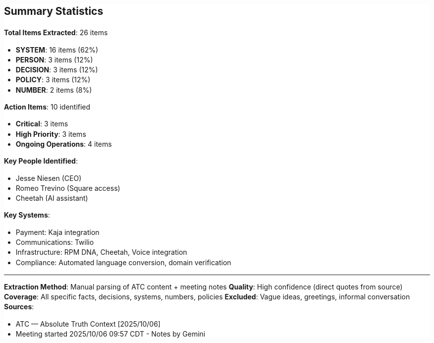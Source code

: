 
## Summary Statistics

**Total Items Extracted**: 26 items
- **SYSTEM**: 16 items (62%)
- **PERSON**: 3 items (12%)
- **DECISION**: 3 items (12%)
- **POLICY**: 3 items (12%)
- **NUMBER**: 2 items (8%)

**Action Items**: 10 identified
- **Critical**: 3 items
- **High Priority**: 3 items
- **Ongoing Operations**: 4 items

**Key People Identified**:
- Jesse Niesen (CEO)
- Romeo Trevino (Square access)
- Cheetah (AI assistant)

**Key Systems**:
- Payment: Kaja integration
- Communications: Twilio
- Infrastructure: RPM DNA, Cheetah, Voice integration
- Compliance: Automated language conversion, domain verification

---

**Extraction Method**: Manual parsing of ATC content + meeting notes
**Quality**: High confidence (direct quotes from source)
**Coverage**: All specific facts, decisions, systems, numbers, policies
**Excluded**: Vague ideas, greetings, informal conversation
**Sources**:
- ATC — Absolute Truth Context [2025/10/06]
- Meeting started 2025/10/06 09:57 CDT - Notes by Gemini
